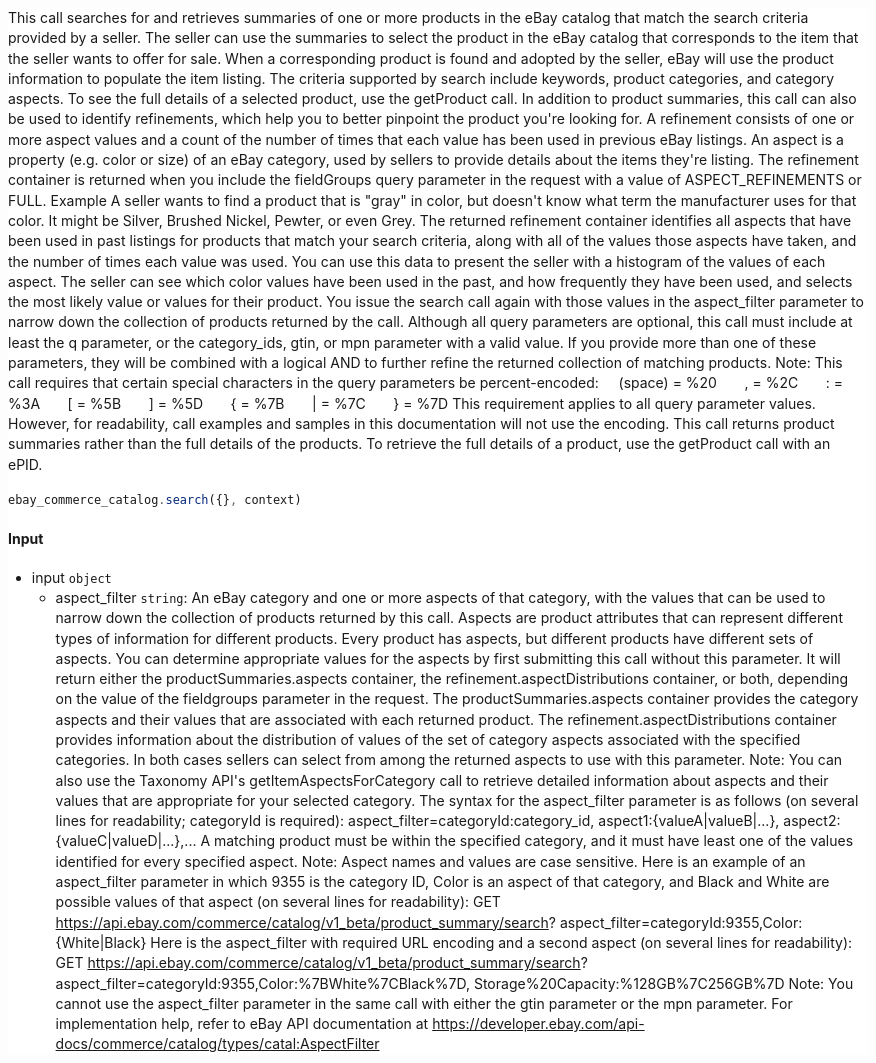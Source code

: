 This call searches for and retrieves summaries of one or more products in the eBay catalog that match the search criteria provided by a seller. The seller can use the summaries to select the product in the eBay catalog that corresponds to the item that the seller wants to offer for sale. When a corresponding product is found and adopted by the seller, eBay will use the product information to populate the item listing. The criteria supported by search include keywords, product categories, and category aspects. To see the full details of a selected product, use the getProduct call. In addition to product summaries, this call can also be used to identify refinements, which help you to better pinpoint the product you're looking for. A refinement consists of one or more aspect values and a count of the number of times that each value has been used in previous eBay listings. An aspect is a property (e.g. color or size) of an eBay category, used by sellers to provide details about the items they're listing. The refinement container is returned when you include the fieldGroups query parameter in the request with a value of ASPECT_REFINEMENTS or FULL. Example A seller wants to find a product that is &quot;gray&quot; in color, but doesn't know what term the manufacturer uses for that color. It might be Silver, Brushed Nickel, Pewter, or even Grey. The returned refinement container identifies all aspects that have been used in past listings for products that match your search criteria, along with all of the values those aspects have taken, and the number of times each value was used. You can use this data to present the seller with a histogram of the values of each aspect. The seller can see which color values have been used in the past, and how frequently they have been used, and selects the most likely value or values for their product. You issue the search call again with those values in the aspect_filter parameter to narrow down the collection of products returned by the call. Although all query parameters are optional, this call must include at least the q parameter, or the category_ids, gtin, or mpn parameter with a valid value. If you provide more than one of these parameters, they will be combined with a logical AND to further refine the returned collection of matching products. Note: This call requires that certain special characters in the query parameters be percent-encoded: &nbsp;&nbsp;&nbsp;&nbsp;(space) = %20 &nbsp;&nbsp;&nbsp;&nbsp;&nbsp;&nbsp;, = %2C &nbsp;&nbsp;&nbsp;&nbsp;&nbsp;&nbsp;: = %3A &nbsp;&nbsp;&nbsp;&nbsp;&nbsp;&nbsp;[ = %5B &nbsp;&nbsp;&nbsp;&nbsp;&nbsp;&nbsp;] = %5D &nbsp;&nbsp;&nbsp;&nbsp;&nbsp;&nbsp;{ = %7B &nbsp;&nbsp;&nbsp;&nbsp;&nbsp;&nbsp;| = %7C &nbsp;&nbsp;&nbsp;&nbsp;&nbsp;&nbsp;} = %7D This requirement applies to all query parameter values. However, for readability, call examples and samples in this documentation will not use the encoding. This call returns product summaries rather than the full details of the products. To retrieve the full details of a product, use the getProduct call with an ePID.


```js
ebay_commerce_catalog.search({}, context)
```

#### Input
* input `object`
  * aspect_filter `string`: An eBay category and one or more aspects of that category, with the values that can be used to narrow down the collection of products returned by this call. Aspects are product attributes that can represent different types of information for different products. Every product has aspects, but different products have different sets of aspects. You can determine appropriate values for the aspects by first submitting this call without this parameter. It will return either the productSummaries.aspects container, the refinement.aspectDistributions container, or both, depending on the value of the fieldgroups parameter in the request. The productSummaries.aspects container provides the category aspects and their values that are associated with each returned product. The refinement.aspectDistributions container provides information about the distribution of values of the set of category aspects associated with the specified categories. In both cases sellers can select from among the returned aspects to use with this parameter. Note: You can also use the Taxonomy API's getItemAspectsForCategory call to retrieve detailed information about aspects and their values that are appropriate for your selected category. The syntax for the aspect_filter parameter is as follows (on several lines for readability; categoryId is required): aspect_filter=categoryId:category_id, aspect1:{valueA|valueB|...}, aspect2:{valueC|valueD|...},... A matching product must be within the specified category, and it must have least one of the values identified for every specified aspect. Note: Aspect names and values are case sensitive. Here is an example of an aspect_filter parameter in which 9355 is the category ID, Color is an aspect of that category, and Black and White are possible values of that aspect (on several lines for readability): GET https://api.ebay.com/commerce/catalog/v1_beta/product_summary/search? aspect_filter=categoryId:9355,Color:{White|Black} Here is the aspect_filter with required URL encoding and a second aspect (on several lines for readability): GET https://api.ebay.com/commerce/catalog/v1_beta/product_summary/search? aspect_filter=categoryId:9355,Color:%7BWhite%7CBlack%7D, Storage%20Capacity:%128GB%7C256GB%7D Note: You cannot use the aspect_filter parameter in the same call with either the gtin parameter or the mpn parameter. For implementation help, refer to eBay API documentation at https://developer.ebay.com/api-docs/commerce/catalog/types/catal:AspectFilter